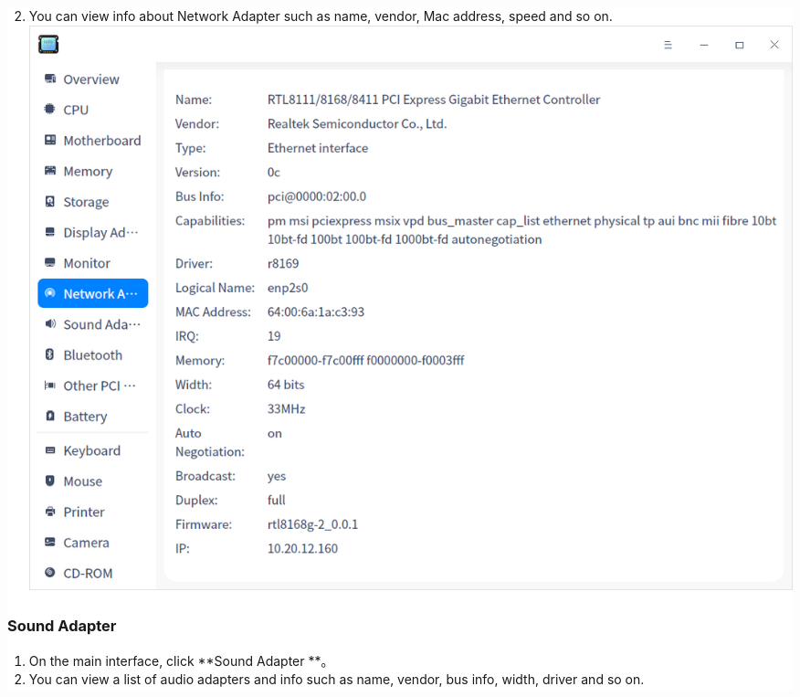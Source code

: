 2. You can view info about Network Adapter such as name, vendor, Mac address, speed and so on.![0|network adapter](jpg/network-adapter.png)

### Sound Adapter

1. On the main interface, click **Sound Adapter **。
2. You can view a list of audio adapters and info such as name, vendor, bus info, width, driver and so on.
